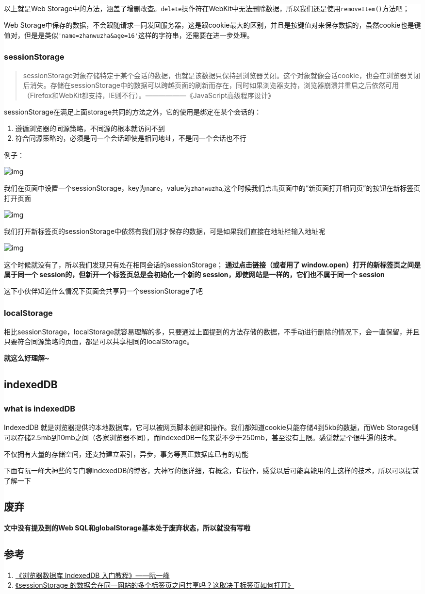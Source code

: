 以上就是Web Storage中的方法，涵盖了增删改查。`delete`操作符在WebKit中无法删除数据，所以我们还是使用`removeItem()`方法吧；

Web Storage中保存的数据，不会跟随请求一同发回服务器，这是跟cookie最大的区别，并且是按键值对来保存数据的，虽然cookie也是键值对，但是是类似`'name=zhanwuzha&age=16'`这样的字符串，还需要在进一步处理。

### sessionStorage

> sessionStorage对象存储特定于某个会话的数据，也就是该数据只保持到浏览器关闭。这个对象就像会话cookie，也会在浏览器关闭后消失。存储在sessionStorage中的数据可以跨越页面的刷新而存在，同时如果浏览器支持，浏览器崩溃并重启之后依然可用（Firefox和WebKit都支持，IE则不行）。——————《JavaScript高级程序设计》

sessionStorage在满足上面storage共同的方法之外，它的使用是绑定在某个会话的：

1. 遵循浏览器的同源策略，不同源的根本就访问不到
2. 符合同源策略的，必须是同一个会话即使是相同地址，不是同一个会话也不行

例子：

![img](https://pic2.zhimg.com/80/v2-b8052ae46921215143f9ab23248b8c4d_hd.jpg)

我们在页面中设置一个sessionStorage，key为`name`，value为`zhanwuzha`,这个时候我们点击页面中的“新页面打开相同页”的按钮在新标签页打开页面

![img](https://pic2.zhimg.com/80/v2-b35eb5651aa89b8292d02075a00649a9_hd.jpg)

我们打开新标签页的sessionStorage中依然有我们刚才保存的数据，可是如果我们直接在地址栏输入地址呢

![img](https://pic1.zhimg.com/80/v2-e07420ef9edf4d6d8d6fabeeed24d3cc_hd.jpg)

这个时候就没有了，所以我们发现只有处在相同会话的sessionStorage；
**通过点击链接（或者用了 window.open）打开的新标签页之间是属于同一个 session的，但新开一个标签页总是会初始化一个新的 session，即使网站是一样的，它们也不属于同一个 session**

这下小伙伴知道什么情况下页面会共享同一个sessionStorage了吧

### localStorage

相比sessionStorage，localStorage就容易理解的多，只要通过上面提到的方法存储的数据，不手动进行删除的情况下，会一直保留，并且只要符合同源策略的页面，都是可以共享相同的localStorage。

**就这么好理解~**

## indexedDB

### what is indexedDB

IndexedDB 就是浏览器提供的本地数据库，它可以被网页脚本创建和操作。我们都知道cookie只能存储4到5kb的数据，而Web Storage则可以存储2.5mb到10mb之间（各家浏览器不同），而indexedDB一般来说不少于250mb，甚至没有上限。感觉就是个很牛逼的技术。

不仅拥有大量的存储空间，还支持建立索引，异步，事务等真正数据库已有的功能

下面有阮一峰大神些的专门聊indexedDB的博客，大神写的很详细，有概念，有操作，感觉以后可能真能用的上这样的技术，所以可以提前了解一下

## 废弃

**文中没有提及到的Web SQL和globalStorage基本处于废弃状态，所以就没有写啦**

## 参考

1. [《浏览器数据库 IndexedDB 入门教程》——阮一峰](https://link.zhihu.com/?target=http%3A//www.ruanyifeng.com/blog/2018/07/indexeddb.html)
2. [《sessionStorage 的数据会在同一网站的多个标签页之间共享吗？这取决于标签页如何打开》](https://link.zhihu.com/?target=https%3A//github.com/lmk123/blog/issues/66)

 